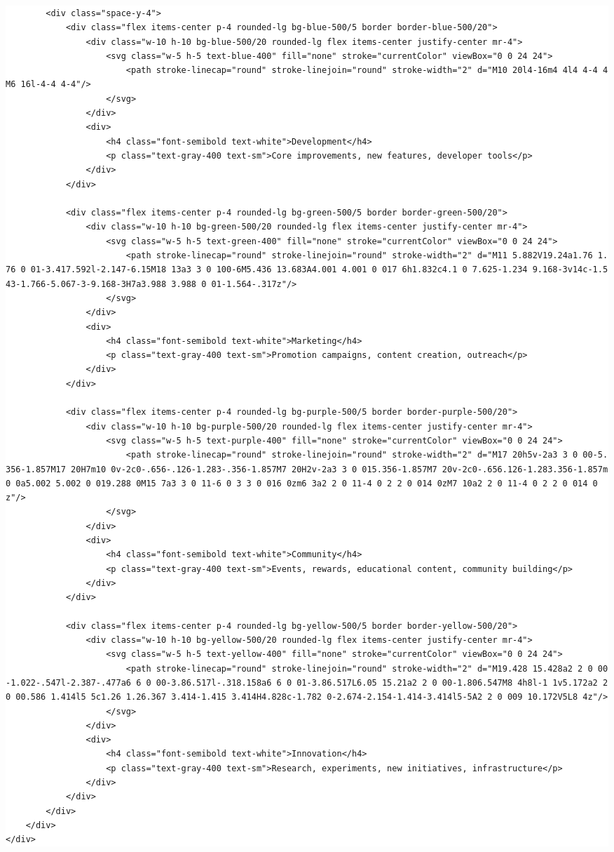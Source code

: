             <div class="space-y-4">
                <div class="flex items-center p-4 rounded-lg bg-blue-500/5 border border-blue-500/20">
                    <div class="w-10 h-10 bg-blue-500/20 rounded-lg flex items-center justify-center mr-4">
                        <svg class="w-5 h-5 text-blue-400" fill="none" stroke="currentColor" viewBox="0 0 24 24">
                            <path stroke-linecap="round" stroke-linejoin="round" stroke-width="2" d="M10 20l4-16m4 4l4 4-4 4M6 16l-4-4 4-4"/>
                        </svg>
                    </div>
                    <div>
                        <h4 class="font-semibold text-white">Development</h4>
                        <p class="text-gray-400 text-sm">Core improvements, new features, developer tools</p>
                    </div>
                </div>

                <div class="flex items-center p-4 rounded-lg bg-green-500/5 border border-green-500/20">
                    <div class="w-10 h-10 bg-green-500/20 rounded-lg flex items-center justify-center mr-4">
                        <svg class="w-5 h-5 text-green-400" fill="none" stroke="currentColor" viewBox="0 0 24 24">
                            <path stroke-linecap="round" stroke-linejoin="round" stroke-width="2" d="M11 5.882V19.24a1.76 1.76 0 01-3.417.592l-2.147-6.15M18 13a3 3 0 100-6M5.436 13.683A4.001 4.001 0 017 6h1.832c4.1 0 7.625-1.234 9.168-3v14c-1.543-1.766-5.067-3-9.168-3H7a3.988 3.988 0 01-1.564-.317z"/>
                        </svg>
                    </div>
                    <div>
                        <h4 class="font-semibold text-white">Marketing</h4>
                        <p class="text-gray-400 text-sm">Promotion campaigns, content creation, outreach</p>
                    </div>
                </div>

                <div class="flex items-center p-4 rounded-lg bg-purple-500/5 border border-purple-500/20">
                    <div class="w-10 h-10 bg-purple-500/20 rounded-lg flex items-center justify-center mr-4">
                        <svg class="w-5 h-5 text-purple-400" fill="none" stroke="currentColor" viewBox="0 0 24 24">
                            <path stroke-linecap="round" stroke-linejoin="round" stroke-width="2" d="M17 20h5v-2a3 3 0 00-5.356-1.857M17 20H7m10 0v-2c0-.656-.126-1.283-.356-1.857M7 20H2v-2a3 3 0 015.356-1.857M7 20v-2c0-.656.126-1.283.356-1.857m0 0a5.002 5.002 0 019.288 0M15 7a3 3 0 11-6 0 3 3 0 016 0zm6 3a2 2 0 11-4 0 2 2 0 014 0zM7 10a2 2 0 11-4 0 2 2 0 014 0z"/>
                        </svg>
                    </div>
                    <div>
                        <h4 class="font-semibold text-white">Community</h4>
                        <p class="text-gray-400 text-sm">Events, rewards, educational content, community building</p>
                    </div>
                </div>

                <div class="flex items-center p-4 rounded-lg bg-yellow-500/5 border border-yellow-500/20">
                    <div class="w-10 h-10 bg-yellow-500/20 rounded-lg flex items-center justify-center mr-4">
                        <svg class="w-5 h-5 text-yellow-400" fill="none" stroke="currentColor" viewBox="0 0 24 24">
                            <path stroke-linecap="round" stroke-linejoin="round" stroke-width="2" d="M19.428 15.428a2 2 0 00-1.022-.547l-2.387-.477a6 6 0 00-3.86.517l-.318.158a6 6 0 01-3.86.517L6.05 15.21a2 2 0 00-1.806.547M8 4h8l-1 1v5.172a2 2 0 00.586 1.414l5 5c1.26 1.26.367 3.414-1.415 3.414H4.828c-1.782 0-2.674-2.154-1.414-3.414l5-5A2 2 0 009 10.172V5L8 4z"/>
                        </svg>
                    </div>
                    <div>
                        <h4 class="font-semibold text-white">Innovation</h4>
                        <p class="text-gray-400 text-sm">Research, experiments, new initiatives, infrastructure</p>
                    </div>
                </div>
            </div>
        </div>
    </div>

